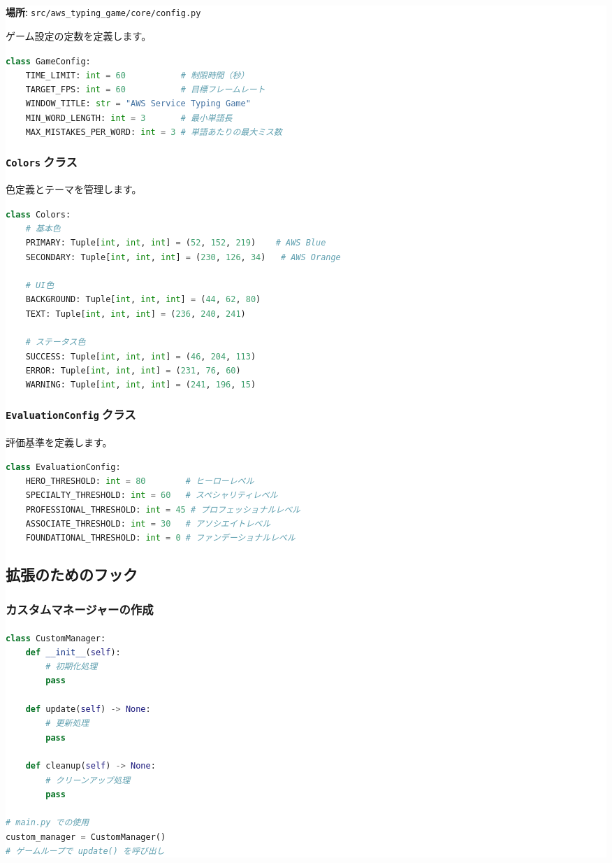 **場所**: `src/aws_typing_game/core/config.py`

ゲーム設定の定数を定義します。

```python
class GameConfig:
    TIME_LIMIT: int = 60           # 制限時間（秒）
    TARGET_FPS: int = 60           # 目標フレームレート
    WINDOW_TITLE: str = "AWS Service Typing Game"
    MIN_WORD_LENGTH: int = 3       # 最小単語長
    MAX_MISTAKES_PER_WORD: int = 3 # 単語あたりの最大ミス数
```

### `Colors` クラス

色定義とテーマを管理します。

```python
class Colors:
    # 基本色
    PRIMARY: Tuple[int, int, int] = (52, 152, 219)    # AWS Blue
    SECONDARY: Tuple[int, int, int] = (230, 126, 34)   # AWS Orange
    
    # UI色
    BACKGROUND: Tuple[int, int, int] = (44, 62, 80)
    TEXT: Tuple[int, int, int] = (236, 240, 241)
    
    # ステータス色
    SUCCESS: Tuple[int, int, int] = (46, 204, 113)
    ERROR: Tuple[int, int, int] = (231, 76, 60)
    WARNING: Tuple[int, int, int] = (241, 196, 15)
```

### `EvaluationConfig` クラス

評価基準を定義します。

```python
class EvaluationConfig:
    HERO_THRESHOLD: int = 80        # ヒーローレベル
    SPECIALTY_THRESHOLD: int = 60   # スペシャリティレベル
    PROFESSIONAL_THRESHOLD: int = 45 # プロフェッショナルレベル
    ASSOCIATE_THRESHOLD: int = 30   # アソシエイトレベル
    FOUNDATIONAL_THRESHOLD: int = 0 # ファンデーショナルレベル
```

## 拡張のためのフック

### カスタムマネージャーの作成

```python
class CustomManager:
    def __init__(self):
        # 初期化処理
        pass
    
    def update(self) -> None:
        # 更新処理
        pass
    
    def cleanup(self) -> None:
        # クリーンアップ処理
        pass

# main.py での使用
custom_manager = CustomManager()
# ゲームループで update() を呼び出し
```